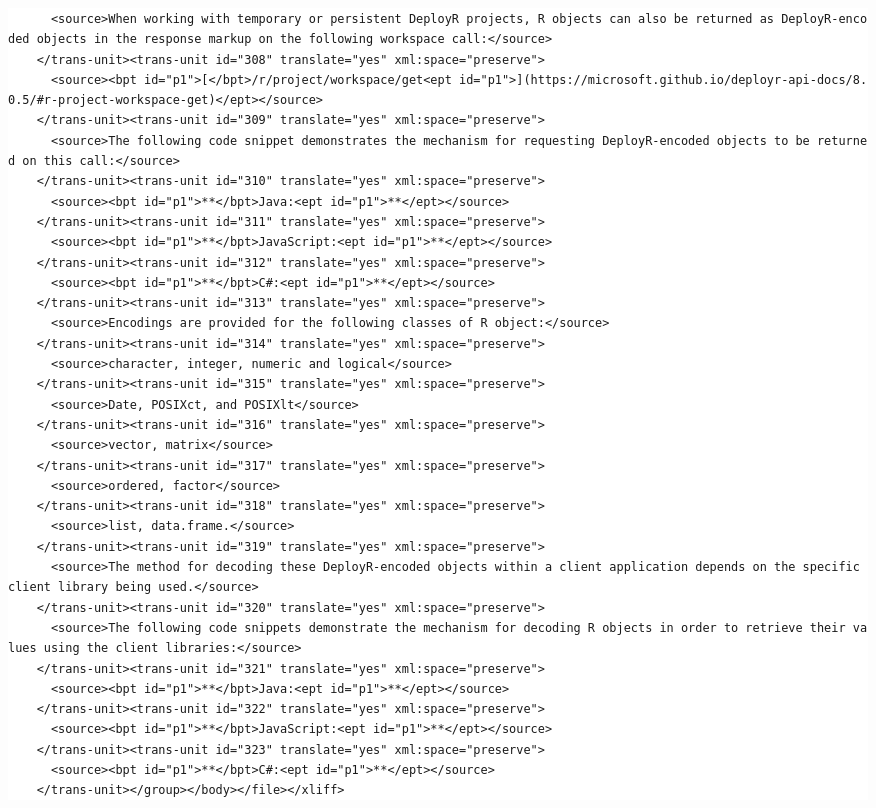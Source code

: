           <source>When working with temporary or persistent DeployR projects, R objects can also be returned as DeployR-encoded objects in the response markup on the following workspace call:</source>
        </trans-unit><trans-unit id="308" translate="yes" xml:space="preserve">
          <source><bpt id="p1">[</bpt>/r/project/workspace/get<ept id="p1">](https://microsoft.github.io/deployr-api-docs/8.0.5/#r-project-workspace-get)</ept></source>
        </trans-unit><trans-unit id="309" translate="yes" xml:space="preserve">
          <source>The following code snippet demonstrates the mechanism for requesting DeployR-encoded objects to be returned on this call:</source>
        </trans-unit><trans-unit id="310" translate="yes" xml:space="preserve">
          <source><bpt id="p1">**</bpt>Java:<ept id="p1">**</ept></source>
        </trans-unit><trans-unit id="311" translate="yes" xml:space="preserve">
          <source><bpt id="p1">**</bpt>JavaScript:<ept id="p1">**</ept></source>
        </trans-unit><trans-unit id="312" translate="yes" xml:space="preserve">
          <source><bpt id="p1">**</bpt>C#:<ept id="p1">**</ept></source>
        </trans-unit><trans-unit id="313" translate="yes" xml:space="preserve">
          <source>Encodings are provided for the following classes of R object:</source>
        </trans-unit><trans-unit id="314" translate="yes" xml:space="preserve">
          <source>character, integer, numeric and logical</source>
        </trans-unit><trans-unit id="315" translate="yes" xml:space="preserve">
          <source>Date, POSIXct, and POSIXlt</source>
        </trans-unit><trans-unit id="316" translate="yes" xml:space="preserve">
          <source>vector, matrix</source>
        </trans-unit><trans-unit id="317" translate="yes" xml:space="preserve">
          <source>ordered, factor</source>
        </trans-unit><trans-unit id="318" translate="yes" xml:space="preserve">
          <source>list, data.frame.</source>
        </trans-unit><trans-unit id="319" translate="yes" xml:space="preserve">
          <source>The method for decoding these DeployR-encoded objects within a client application depends on the specific client library being used.</source>
        </trans-unit><trans-unit id="320" translate="yes" xml:space="preserve">
          <source>The following code snippets demonstrate the mechanism for decoding R objects in order to retrieve their values using the client libraries:</source>
        </trans-unit><trans-unit id="321" translate="yes" xml:space="preserve">
          <source><bpt id="p1">**</bpt>Java:<ept id="p1">**</ept></source>
        </trans-unit><trans-unit id="322" translate="yes" xml:space="preserve">
          <source><bpt id="p1">**</bpt>JavaScript:<ept id="p1">**</ept></source>
        </trans-unit><trans-unit id="323" translate="yes" xml:space="preserve">
          <source><bpt id="p1">**</bpt>C#:<ept id="p1">**</ept></source>
        </trans-unit></group></body></file></xliff>